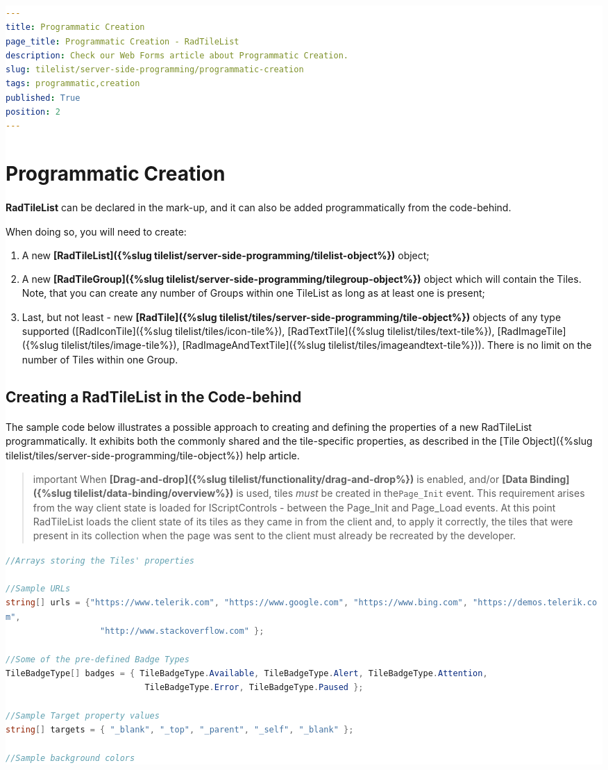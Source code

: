 ```yaml
---
title: Programmatic Creation
page_title: Programmatic Creation - RadTileList
description: Check our Web Forms article about Programmatic Creation.
slug: tilelist/server-side-programming/programmatic-creation
tags: programmatic,creation
published: True
position: 2
---
```


# Programmatic Creation



**RadTileList** can be declared in the mark-up, and it can also be added programmatically from the code-behind.

When doing so, you will need to create:

1. A new **[RadTileList]({%slug tilelist/server-side-programming/tilelist-object%})** object;

1. A new **[RadTileGroup]({%slug tilelist/server-side-programming/tilegroup-object%})** object which will	contain the Tiles. Note, that you can create any number of Groups within one TileList as long as at least one is present;

1. Last, but not least - new **[RadTile]({%slug tilelist/tiles/server-side-programming/tile-object%})** objects of any type supported ([RadIconTile]({%slug tilelist/tiles/icon-tile%}), [RadTextTile]({%slug tilelist/tiles/text-tile%}), [RadImageTile]({%slug tilelist/tiles/image-tile%}), [RadImageAndTextTile]({%slug tilelist/tiles/imageandtext-tile%})).	There is no limit on the number of Tiles within one Group.

## Creating a RadTileList in the Code-behind

The sample code below illustrates a possible approach to creating and defining the properties of a new RadTileList programmatically. It exhibits both the commonly shared and the tile-specific properties, as described in the [Tile Object]({%slug tilelist/tiles/server-side-programming/tile-object%}) help article.

>important When **[Drag-and-drop]({%slug tilelist/functionality/drag-and-drop%})** is enabled, and/or **[Data Binding]({%slug tilelist/data-binding/overview%})** is used, tiles *must* be created in the`Page_Init` event.
>This requirement arises from the way client state is loaded for IScriptControls - between the Page_Init and Page_Load events. At this point RadTileList loads the client state of its tiles as they came in from the client and, to apply it correctly, the tiles that were present in its collection when the page was sent to the client must already be recreated by the developer.





````C#
//Arrays storing the Tiles' properties

//Sample URLs
string[] urls = {"https://www.telerik.com", "https://www.google.com", "https://www.bing.com", "https://demos.telerik.com", 
				   "http://www.stackoverflow.com" };

//Some of the pre-defined Badge Types
TileBadgeType[] badges = { TileBadgeType.Available, TileBadgeType.Alert, TileBadgeType.Attention, 
							TileBadgeType.Error, TileBadgeType.Paused };

//Sample Target property values
string[] targets = { "_blank", "_top", "_parent", "_self", "_blank" };

//Sample background colors
````